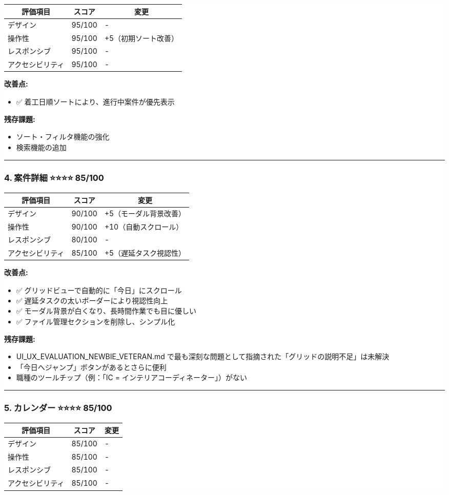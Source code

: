 | 評価項目 | スコア | 変更 |
|---------|--------|------|
| デザイン | 95/100 | - |
| 操作性 | 95/100 | +5（初期ソート改善） |
| レスポンシブ | 95/100 | - |
| アクセシビリティ | 95/100 | - |

**改善点:**
- ✅ 着工日順ソートにより、進行中案件が優先表示

**残存課題:**
- ソート・フィルタ機能の強化
- 検索機能の追加

---

### 4. 案件詳細 ⭐⭐⭐⭐ 85/100

| 評価項目 | スコア | 変更 |
|---------|--------|------|
| デザイン | 90/100 | +5（モーダル背景改善） |
| 操作性 | 90/100 | +10（自動スクロール） |
| レスポンシブ | 80/100 | - |
| アクセシビリティ | 85/100 | +5（遅延タスク視認性） |

**改善点:**
- ✅ グリッドビューで自動的に「今日」にスクロール
- ✅ 遅延タスクの太いボーダーにより視認性向上
- ✅ モーダル背景が白くなり、長時間作業でも目に優しい
- ✅ ファイル管理セクションを削除し、シンプル化

**残存課題:**
- UI_UX_EVALUATION_NEWBIE_VETERAN.md で最も深刻な問題として指摘された「グリッドの説明不足」は未解決
- 「今日へジャンプ」ボタンがあるとさらに便利
- 職種のツールチップ（例：「IC = インテリアコーディネーター」）がない

---

### 5. カレンダー ⭐⭐⭐⭐ 85/100

| 評価項目 | スコア | 変更 |
|---------|--------|------|
| デザイン | 85/100 | - |
| 操作性 | 85/100 | - |
| レスポンシブ | 85/100 | - |
| アクセシビリティ | 85/100 | - |
